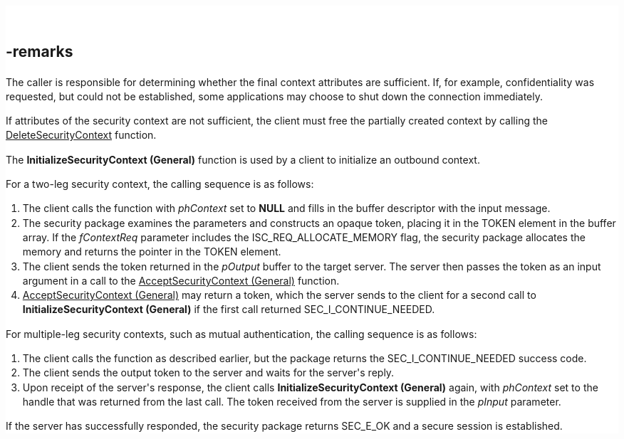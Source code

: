 </td>
</tr>
</table>
 




## -remarks



The caller is responsible for determining whether the final context attributes are sufficient. If, for example, confidentiality was requested, but could not be established, some applications may choose to shut down the connection immediately.

If attributes of the security context are not sufficient, the client must free the partially created context by calling the 
<a href="https://docs.microsoft.com/windows/desktop/api/sspi/nf-sspi-deletesecuritycontext">DeleteSecurityContext</a> function.

The <b>InitializeSecurityContext (General)</b> function is used by a client to initialize an outbound context.

For a two-leg security context, the calling sequence is as follows:

<ol>
<li>The client calls the function with <i>phContext</i> set to <b>NULL</b> and fills in the buffer descriptor with the input message.</li>
<li>The security package examines the parameters and constructs an opaque token, placing it in the TOKEN element in the buffer array. If the <i>fContextReq</i> parameter includes the ISC_REQ_ALLOCATE_MEMORY flag, the security package allocates the memory and returns the pointer in the TOKEN element.</li>
<li>The client sends the token returned in the <i>pOutput</i> buffer to the target server. The server then passes the token as an input argument in a call to the <a href="https://docs.microsoft.com/windows/desktop/api/sspi/nf-sspi-acceptsecuritycontext">AcceptSecurityContext (General)</a> function.</li>
<li>
<a href="https://docs.microsoft.com/windows/desktop/api/sspi/nf-sspi-acceptsecuritycontext">AcceptSecurityContext (General)</a> may return a token, which the server sends to the client for a second call to <b>InitializeSecurityContext (General)</b> if the first call returned SEC_I_CONTINUE_NEEDED.</li>
</ol>
For multiple-leg security contexts, such as mutual authentication, the calling sequence is as follows:

<ol>
<li>The client calls the function as described earlier, but the package returns the SEC_I_CONTINUE_NEEDED success code.</li>
<li>The client sends the output token to the server and waits for the server's reply.</li>
<li>Upon receipt of the server's response, the client calls <b>InitializeSecurityContext (General)</b> again, with <i>phContext</i> set to the handle that was returned from the last call. The token received from the server is supplied in the <i>pInput</i> parameter.</li>
</ol>
If the server has successfully responded, the security package returns SEC_E_OK and a secure session is established.
